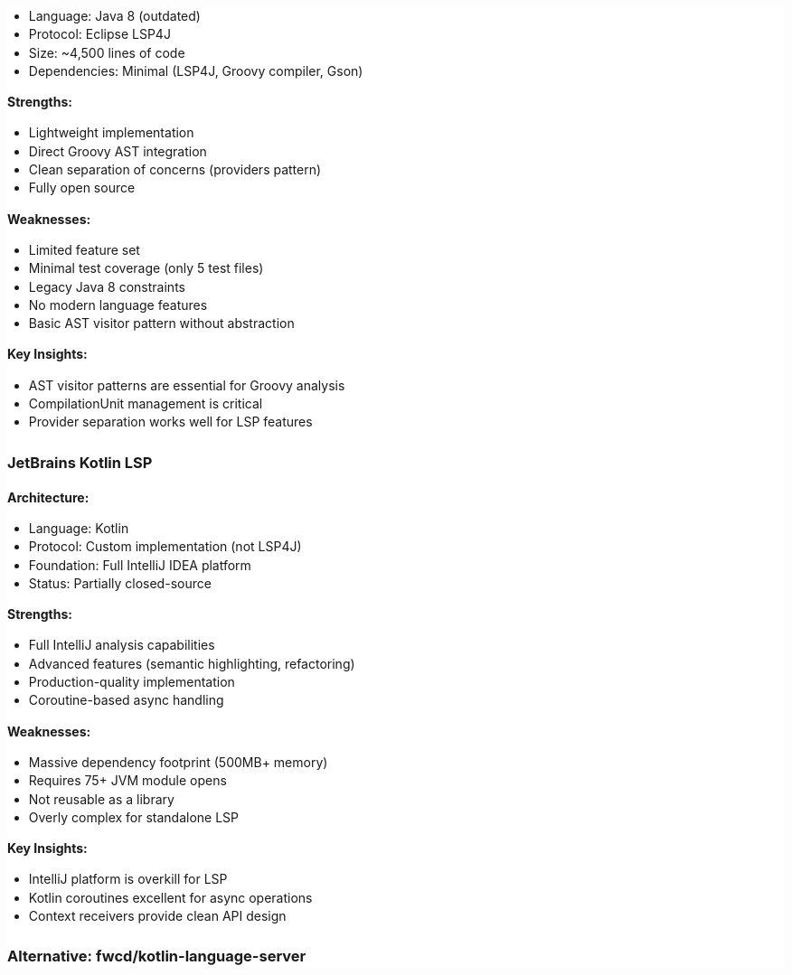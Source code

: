 - Language: Java 8 (outdated)
- Protocol: Eclipse LSP4J
- Size: ~4,500 lines of code
- Dependencies: Minimal (LSP4J, Groovy compiler, Gson)

**Strengths:**

- Lightweight implementation
- Direct Groovy AST integration
- Clean separation of concerns (providers pattern)
- Fully open source

**Weaknesses:**

- Limited feature set
- Minimal test coverage (only 5 test files)
- Legacy Java 8 constraints
- No modern language features
- Basic AST visitor pattern without abstraction

**Key Insights:**

- AST visitor patterns are essential for Groovy analysis
- CompilationUnit management is critical
- Provider separation works well for LSP features

### JetBrains Kotlin LSP

**Architecture:**

- Language: Kotlin
- Protocol: Custom implementation (not LSP4J)
- Foundation: Full IntelliJ IDEA platform
- Status: Partially closed-source

**Strengths:**

- Full IntelliJ analysis capabilities
- Advanced features (semantic highlighting, refactoring)
- Production-quality implementation
- Coroutine-based async handling

**Weaknesses:**

- Massive dependency footprint (500MB+ memory)
- Requires 75+ JVM module opens
- Not reusable as a library
- Overly complex for standalone LSP

**Key Insights:**

- IntelliJ platform is overkill for LSP
- Kotlin coroutines excellent for async operations
- Context receivers provide clean API design

### Alternative: fwcd/kotlin-language-server
